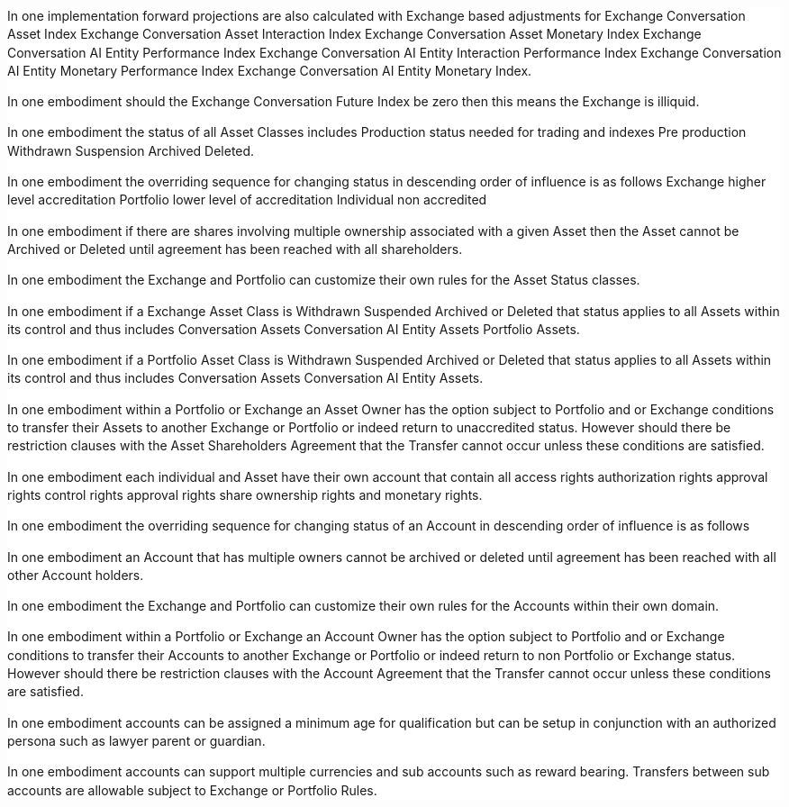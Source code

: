 In one implementation forward projections are also calculated with Exchange based adjustments for Exchange Conversation Asset Index Exchange Conversation Asset Interaction Index Exchange Conversation Asset Monetary Index Exchange Conversation AI Entity Performance Index Exchange Conversation AI Entity Interaction Performance Index Exchange Conversation AI Entity Monetary Performance Index Exchange Conversation AI Entity Monetary Index.

In one embodiment should the Exchange Conversation Future Index be zero then this means the Exchange is illiquid.

In one embodiment the status of all Asset Classes includes Production status needed for trading and indexes Pre production Withdrawn Suspension Archived Deleted.

In one embodiment the overriding sequence for changing status in descending order of influence is as follows Exchange higher level accreditation Portfolio lower level of accreditation Individual non accredited 

In one embodiment if there are shares involving multiple ownership associated with a given Asset then the Asset cannot be Archived or Deleted until agreement has been reached with all shareholders.

In one embodiment the Exchange and Portfolio can customize their own rules for the Asset Status classes.

In one embodiment if a Exchange Asset Class is Withdrawn Suspended Archived or Deleted that status applies to all Assets within its control and thus includes Conversation Assets Conversation AI Entity Assets Portfolio Assets.

In one embodiment if a Portfolio Asset Class is Withdrawn Suspended Archived or Deleted that status applies to all Assets within its control and thus includes Conversation Assets Conversation AI Entity Assets.

In one embodiment within a Portfolio or Exchange an Asset Owner has the option subject to Portfolio and or Exchange conditions to transfer their Assets to another Exchange or Portfolio or indeed return to unaccredited status. However should there be restriction clauses with the Asset Shareholders Agreement that the Transfer cannot occur unless these conditions are satisfied.

In one embodiment each individual and Asset have their own account that contain all access rights authorization rights approval rights control rights approval rights share ownership rights and monetary rights.

In one embodiment the overriding sequence for changing status of an Account in descending order of influence is as follows 

In one embodiment an Account that has multiple owners cannot be archived or deleted until agreement has been reached with all other Account holders.

In one embodiment the Exchange and Portfolio can customize their own rules for the Accounts within their own domain.

In one embodiment within a Portfolio or Exchange an Account Owner has the option subject to Portfolio and or Exchange conditions to transfer their Accounts to another Exchange or Portfolio or indeed return to non Portfolio or Exchange status. However should there be restriction clauses with the Account Agreement that the Transfer cannot occur unless these conditions are satisfied.

In one embodiment accounts can be assigned a minimum age for qualification but can be setup in conjunction with an authorized persona such as lawyer parent or guardian.

In one embodiment accounts can support multiple currencies and sub accounts such as reward bearing. Transfers between sub accounts are allowable subject to Exchange or Portfolio Rules.

